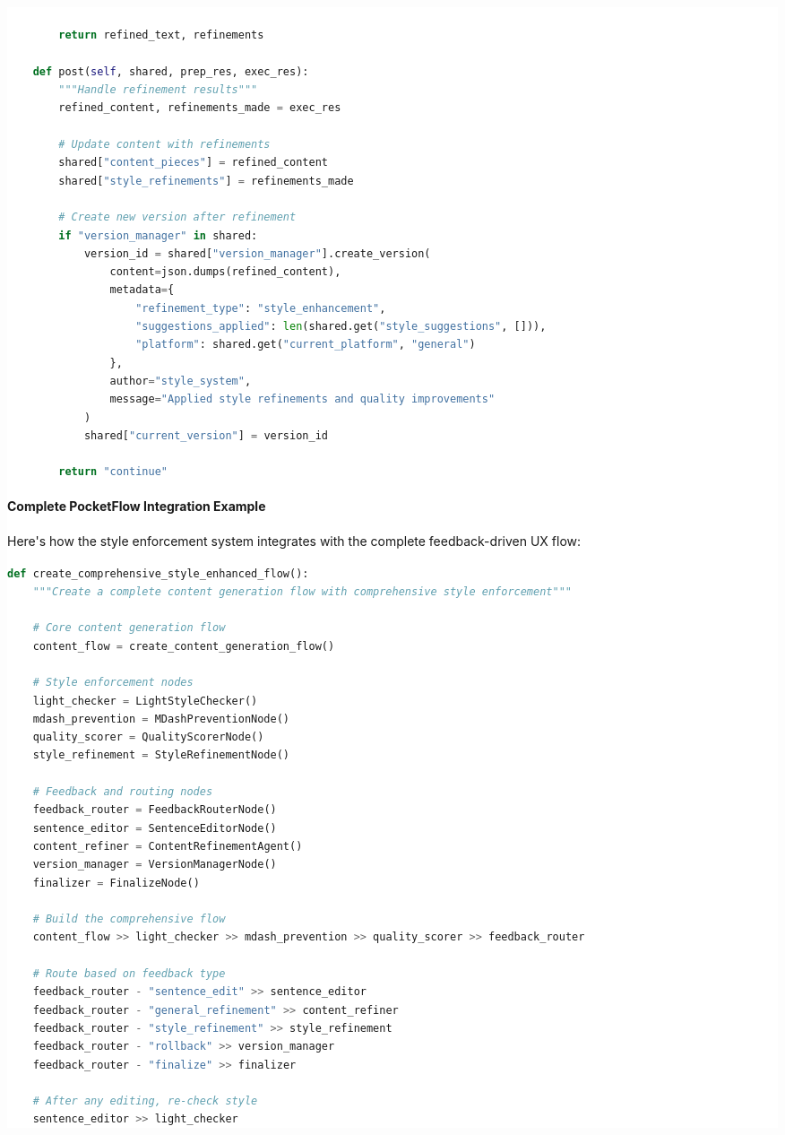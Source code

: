 ```python

        return refined_text, refinements

    def post(self, shared, prep_res, exec_res):
        """Handle refinement results"""
        refined_content, refinements_made = exec_res

        # Update content with refinements
        shared["content_pieces"] = refined_content
        shared["style_refinements"] = refinements_made

        # Create new version after refinement
        if "version_manager" in shared:
            version_id = shared["version_manager"].create_version(
                content=json.dumps(refined_content),
                metadata={
                    "refinement_type": "style_enhancement",
                    "suggestions_applied": len(shared.get("style_suggestions", [])),
                    "platform": shared.get("current_platform", "general")
                },
                author="style_system",
                message="Applied style refinements and quality improvements"
            )
            shared["current_version"] = version_id

        return "continue"
```

#### Complete PocketFlow Integration Example

Here's how the style enforcement system integrates with the complete feedback-driven UX flow:

```python
def create_comprehensive_style_enhanced_flow():
    """Create a complete content generation flow with comprehensive style enforcement"""

    # Core content generation flow
    content_flow = create_content_generation_flow()

    # Style enforcement nodes
    light_checker = LightStyleChecker()
    mdash_prevention = MDashPreventionNode()
    quality_scorer = QualityScorerNode()
    style_refinement = StyleRefinementNode()

    # Feedback and routing nodes
    feedback_router = FeedbackRouterNode()
    sentence_editor = SentenceEditorNode()
    content_refiner = ContentRefinementAgent()
    version_manager = VersionManagerNode()
    finalizer = FinalizeNode()

    # Build the comprehensive flow
    content_flow >> light_checker >> mdash_prevention >> quality_scorer >> feedback_router

    # Route based on feedback type
    feedback_router - "sentence_edit" >> sentence_editor
    feedback_router - "general_refinement" >> content_refiner
    feedback_router - "style_refinement" >> style_refinement
    feedback_router - "rollback" >> version_manager
    feedback_router - "finalize" >> finalizer

    # After any editing, re-check style
    sentence_editor >> light_checker
```